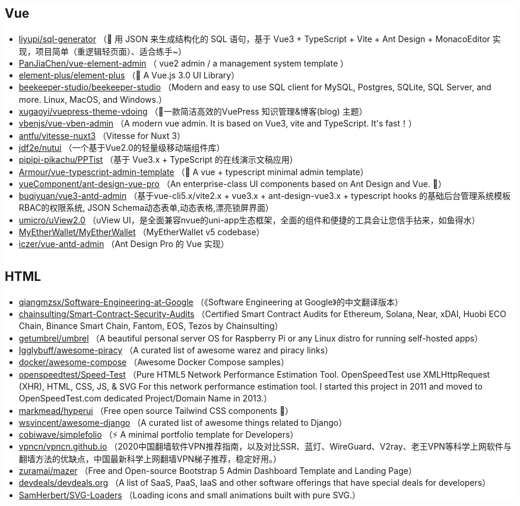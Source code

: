 ## Vue

* [liyupi/sql-generator](https://github.com/liyupi/sql-generator) （&#x1f528; 用 JSON 来生成结构化的 SQL 语句，基于 Vue3 + TypeScript + Vite + Ant Design + MonacoEditor 实现，项目简单（重逻辑轻页面）、适合练手~）
* [PanJiaChen/vue-element-admin](https://github.com/PanJiaChen/vue-element-admin) （
        vue2 admin / a management system template
      ）
* [element-plus/element-plus](https://github.com/element-plus/element-plus) （&#x1f389; A Vue.js 3.0 UI Library）
* [beekeeper-studio/beekeeper-studio](https://github.com/beekeeper-studio/beekeeper-studio) （Modern and easy to use SQL client for MySQL, Postgres, SQLite, SQL Server, and more. Linux, MacOS, and Windows.）
* [xugaoyi/vuepress-theme-vdoing](https://github.com/xugaoyi/vuepress-theme-vdoing) （&#x1f680;一款简洁高效的VuePress 知识管理&amp;博客(blog) 主题）
* [vbenjs/vue-vben-admin](https://github.com/vbenjs/vue-vben-admin) （A modern vue admin. It is based on Vue3, vite and TypeScript. It's fast！）
* [antfu/vitesse-nuxt3](https://github.com/antfu/vitesse-nuxt3) （Vitesse for Nuxt 3）
* [jdf2e/nutui](https://github.com/jdf2e/nutui) （一个基于Vue2.0的轻量级移动端组件库）
* [pipipi-pikachu/PPTist](https://github.com/pipipi-pikachu/PPTist) （基于 Vue3.x + TypeScript 的在线演示文稿应用）
* [Armour/vue-typescript-admin-template](https://github.com/Armour/vue-typescript-admin-template) （&#x1f596; A vue + typescript minimal admin template）
* [vueComponent/ant-design-vue-pro](https://github.com/vueComponent/ant-design-vue-pro) （An enterprise-class UI components based on Ant Design and Vue. &#x1f41c;）
* [buqiyuan/vue3-antd-admin](https://github.com/buqiyuan/vue3-antd-admin) （基于vue-cli5.x/vite2.x + vue3.x + ant-design-vue3.x + typescript hooks 的基础后台管理系统模板 RBAC的权限系统, JSON Schema动态表单,动态表格,漂亮锁屏界面）
* [umicro/uView2.0](https://github.com/umicro/uView2.0) （uView UI，是全面兼容nvue的uni-app生态框架，全面的组件和便捷的工具会让您信手拈来，如鱼得水）
* [MyEtherWallet/MyEtherWallet](https://github.com/MyEtherWallet/MyEtherWallet) （MyEtherWallet v5 codebase）
* [iczer/vue-antd-admin](https://github.com/iczer/vue-antd-admin) （Ant Design Pro 的 Vue 实现）

## HTML

* [qiangmzsx/Software-Engineering-at-Google](https://github.com/qiangmzsx/Software-Engineering-at-Google) （《Software Engineering at Google》的中文翻译版本）
* [chainsulting/Smart-Contract-Security-Audits](https://github.com/chainsulting/Smart-Contract-Security-Audits) （Certified Smart Contract Audits for Ethereum, Solana, Near, xDAI, Huobi ECO Chain, Binance Smart Chain, Fantom, EOS, Tezos by Chainsulting）
* [getumbrel/umbrel](https://github.com/getumbrel/umbrel) （A beautiful personal server OS for Raspberry Pi or any Linux distro for running self-hosted apps）
* [Igglybuff/awesome-piracy](https://github.com/Igglybuff/awesome-piracy) （A curated list of awesome warez and piracy links）
* [docker/awesome-compose](https://github.com/docker/awesome-compose) （Awesome Docker Compose samples）
* [openspeedtest/Speed-Test](https://github.com/openspeedtest/Speed-Test) （Pure HTML5 Network Performance Estimation Tool. OpenSpeedTest use XMLHttpRequest (XHR), HTML, CSS, JS, &amp; SVG For this network performance estimation tool. I started this project in 2011 and moved to OpenSpeedTest.com dedicated Project/Domain Name in 2013.）
* [markmead/hyperui](https://github.com/markmead/hyperui) （Free open source Tailwind CSS components &#x1f433;）
* [wsvincent/awesome-django](https://github.com/wsvincent/awesome-django) （A curated list of awesome things related to Django）
* [cobiwave/simplefolio](https://github.com/cobiwave/simplefolio) （&#x26a1;&#xfe0f; A minimal portfolio template for Developers）
* [vpncn/vpncn.github.io](https://github.com/vpncn/vpncn.github.io) （2020中国翻墙软件VPN推荐指南，以及对比SSR、蓝灯、WireGuard、V2ray、老王VPN等科学上网软件与翻墙方法的优缺点，中国最新科学上网翻墙VPN梯子推荐，稳定好用。）
* [zuramai/mazer](https://github.com/zuramai/mazer) （Free and Open-source Bootstrap 5 Admin Dashboard Template and Landing Page）
* [devdeals/devdeals.org](https://github.com/devdeals/devdeals.org) （A list of SaaS, PaaS, IaaS and other software offerings that have special deals for developers）
* [SamHerbert/SVG-Loaders](https://github.com/SamHerbert/SVG-Loaders) （Loading icons and small animations built with pure SVG.）